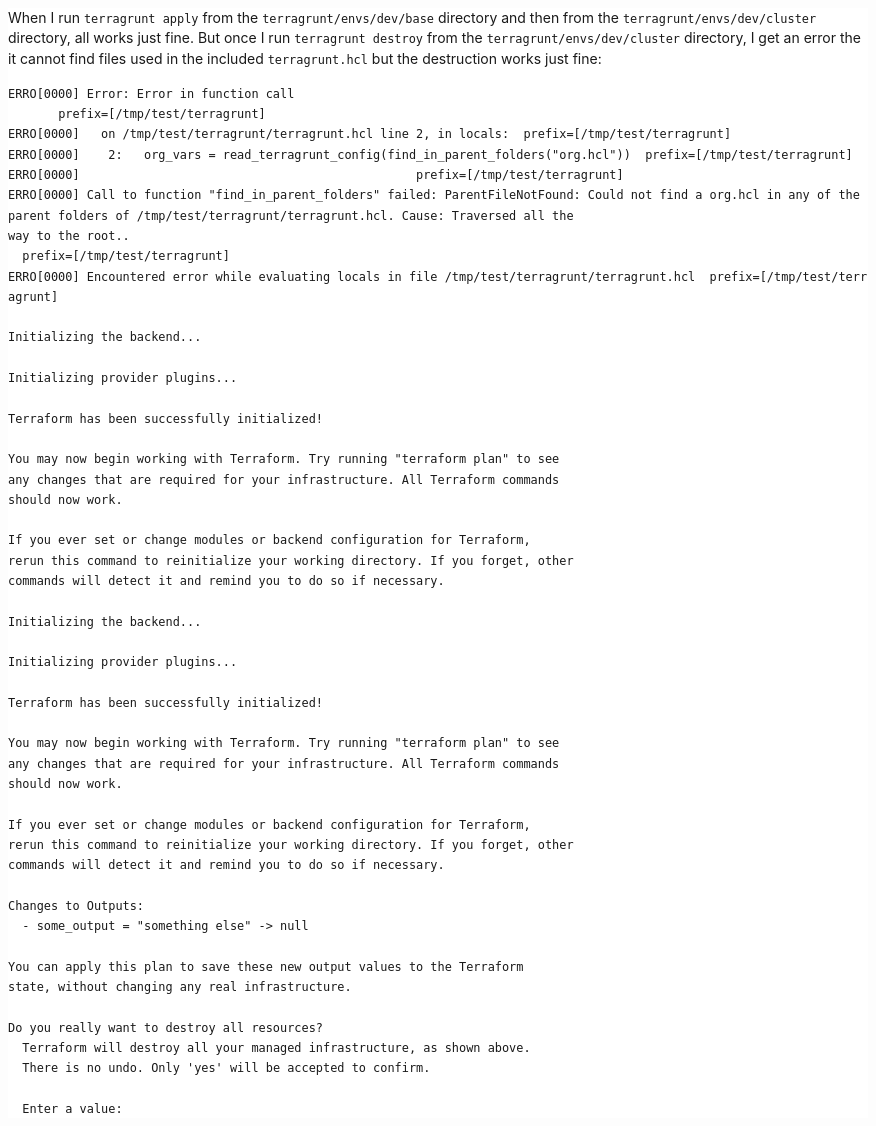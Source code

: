
When I run `terragrunt apply` from the `terragrunt/envs/dev/base` directory and then from the `terragrunt/envs/dev/cluster` directory, all works just fine. But once I run `terragrunt destroy` from the `terragrunt/envs/dev/cluster` directory, I get an error the it cannot find files used in the included `terragrunt.hcl` but the destruction works just fine:

```text
ERRO[0000] Error: Error in function call
       prefix=[/tmp/test/terragrunt] 
ERRO[0000]   on /tmp/test/terragrunt/terragrunt.hcl line 2, in locals:  prefix=[/tmp/test/terragrunt] 
ERRO[0000]    2:   org_vars = read_terragrunt_config(find_in_parent_folders("org.hcl"))  prefix=[/tmp/test/terragrunt] 
ERRO[0000]                                               prefix=[/tmp/test/terragrunt] 
ERRO[0000] Call to function "find_in_parent_folders" failed: ParentFileNotFound: Could not find a org.hcl in any of the parent folders of /tmp/test/terragrunt/terragrunt.hcl. Cause: Traversed all the
way to the root..
  prefix=[/tmp/test/terragrunt] 
ERRO[0000] Encountered error while evaluating locals in file /tmp/test/terragrunt/terragrunt.hcl  prefix=[/tmp/test/terragrunt] 

Initializing the backend...

Initializing provider plugins...

Terraform has been successfully initialized!

You may now begin working with Terraform. Try running "terraform plan" to see
any changes that are required for your infrastructure. All Terraform commands
should now work.

If you ever set or change modules or backend configuration for Terraform,
rerun this command to reinitialize your working directory. If you forget, other
commands will detect it and remind you to do so if necessary.

Initializing the backend...

Initializing provider plugins...

Terraform has been successfully initialized!

You may now begin working with Terraform. Try running "terraform plan" to see
any changes that are required for your infrastructure. All Terraform commands
should now work.

If you ever set or change modules or backend configuration for Terraform,
rerun this command to reinitialize your working directory. If you forget, other
commands will detect it and remind you to do so if necessary.

Changes to Outputs:
  - some_output = "something else" -> null

You can apply this plan to save these new output values to the Terraform
state, without changing any real infrastructure.

Do you really want to destroy all resources?
  Terraform will destroy all your managed infrastructure, as shown above.
  There is no undo. Only 'yes' will be accepted to confirm.

  Enter a value:
```
